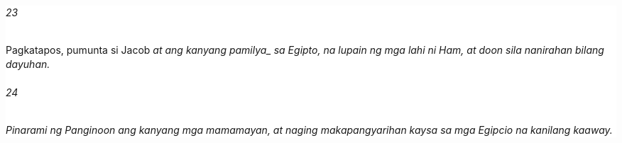 



















###### 23 










Pagkatapos, pumunta si Jacob <i class="trans-change">at ang kanyang pamilya_ sa Egipto, na lupain ng mga lahi ni Ham, at doon sila nanirahan bilang dayuhan. 





















###### 24 










Pinarami ng Panginoon ang kanyang mga mamamayan, at naging makapangyarihan kaysa sa mga Egipcio na kanilang kaaway. 




















